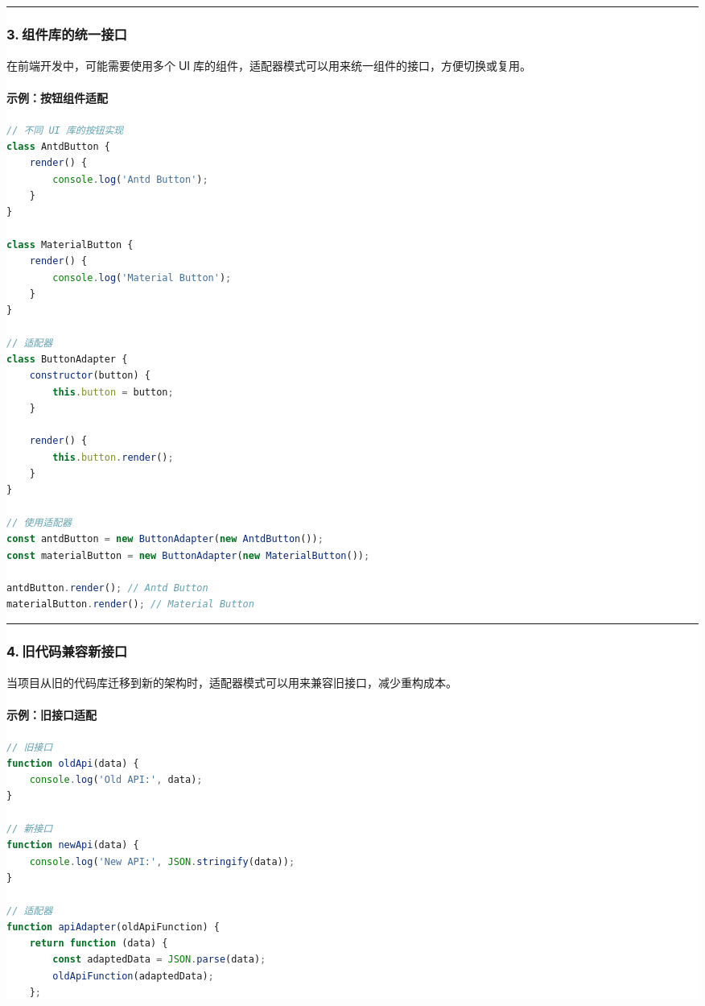 ------

### **3. 组件库的统一接口**

在前端开发中，可能需要使用多个 UI 库的组件，适配器模式可以用来统一组件的接口，方便切换或复用。

#### 示例：按钮组件适配

```javascript
// 不同 UI 库的按钮实现
class AntdButton {
    render() {
        console.log('Antd Button');
    }
}

class MaterialButton {
    render() {
        console.log('Material Button');
    }
}

// 适配器
class ButtonAdapter {
    constructor(button) {
        this.button = button;
    }

    render() {
        this.button.render();
    }
}

// 使用适配器
const antdButton = new ButtonAdapter(new AntdButton());
const materialButton = new ButtonAdapter(new MaterialButton());

antdButton.render(); // Antd Button
materialButton.render(); // Material Button
```

------

### **4. 旧代码兼容新接口**

当项目从旧的代码库迁移到新的架构时，适配器模式可以用来兼容旧接口，减少重构成本。

#### 示例：旧接口适配

```javascript
// 旧接口
function oldApi(data) {
    console.log('Old API:', data);
}

// 新接口
function newApi(data) {
    console.log('New API:', JSON.stringify(data));
}

// 适配器
function apiAdapter(oldApiFunction) {
    return function (data) {
        const adaptedData = JSON.parse(data);
        oldApiFunction(adaptedData);
    };
```